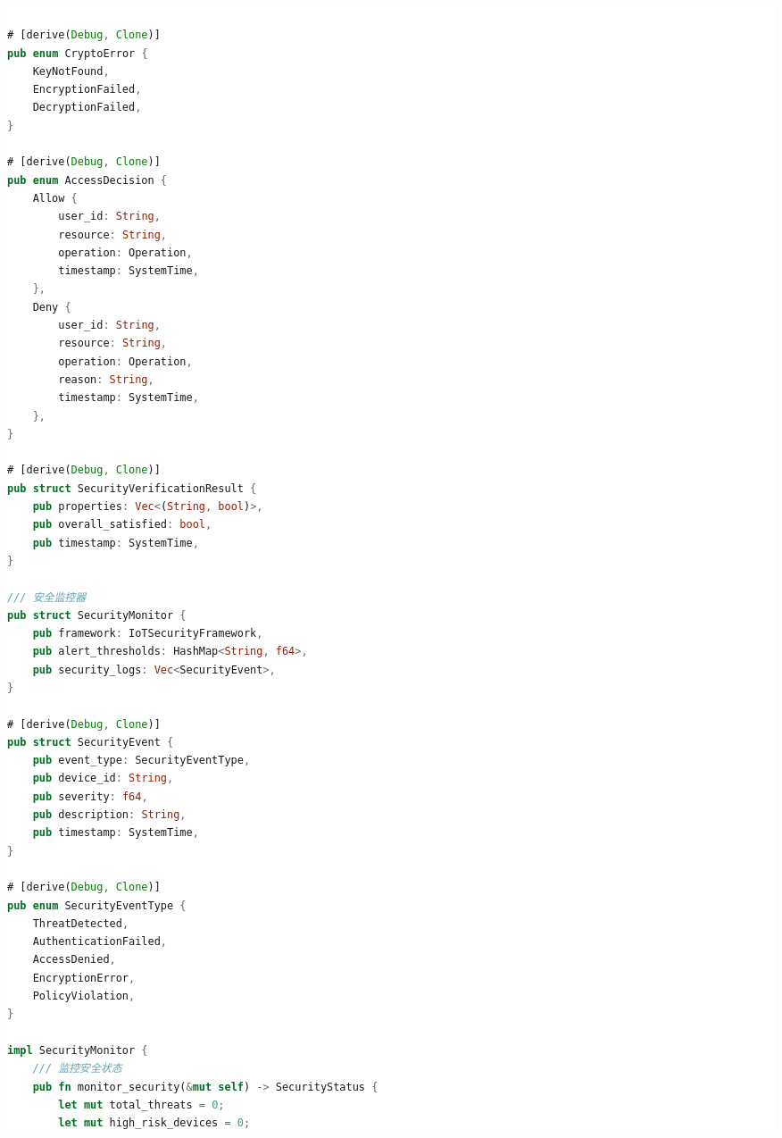 ```rust

# [derive(Debug, Clone)]
pub enum CryptoError {
    KeyNotFound,
    EncryptionFailed,
    DecryptionFailed,
}

# [derive(Debug, Clone)]
pub enum AccessDecision {
    Allow {
        user_id: String,
        resource: String,
        operation: Operation,
        timestamp: SystemTime,
    },
    Deny {
        user_id: String,
        resource: String,
        operation: Operation,
        reason: String,
        timestamp: SystemTime,
    },
}

# [derive(Debug, Clone)]
pub struct SecurityVerificationResult {
    pub properties: Vec<(String, bool)>,
    pub overall_satisfied: bool,
    pub timestamp: SystemTime,
}

/// 安全监控器
pub struct SecurityMonitor {
    pub framework: IoTSecurityFramework,
    pub alert_thresholds: HashMap<String, f64>,
    pub security_logs: Vec<SecurityEvent>,
}

# [derive(Debug, Clone)]
pub struct SecurityEvent {
    pub event_type: SecurityEventType,
    pub device_id: String,
    pub severity: f64,
    pub description: String,
    pub timestamp: SystemTime,
}

# [derive(Debug, Clone)]
pub enum SecurityEventType {
    ThreatDetected,
    AuthenticationFailed,
    AccessDenied,
    EncryptionError,
    PolicyViolation,
}

impl SecurityMonitor {
    /// 监控安全状态
    pub fn monitor_security(&mut self) -> SecurityStatus {
        let mut total_threats = 0;
        let mut high_risk_devices = 0;

```